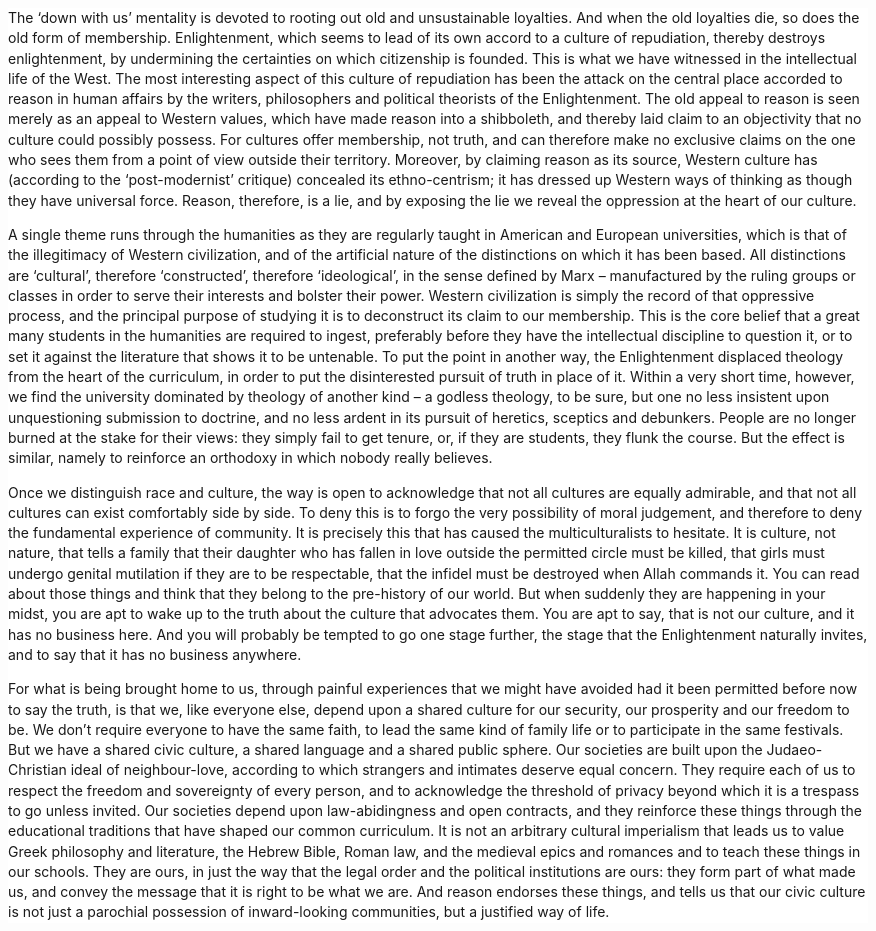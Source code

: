 The ‘down with us’ mentality is devoted to rooting out old and unsustainable loyalties. And when the old loyalties die, so does the old form of membership. Enlightenment, which seems to lead of its own accord to a culture of repudiation, thereby destroys enlightenment, by undermining the certainties on which citizenship is founded. This is what we have witnessed in the intellectual life of the West. The most interesting aspect of this culture of repudiation has been the attack on the central place accorded to reason in human affairs by the writers, philosophers and political theorists of the Enlightenment. The old appeal to reason is seen merely as an appeal to Western values, which have made reason into a shibboleth, and thereby laid claim to an objectivity that no culture could possibly possess. For cultures offer membership, not truth, and can therefore make no exclusive claims on the one who sees them from a point of view outside their territory. Moreover, by claiming reason as its source, Western culture has (according to the ‘post-modernist’ critique) concealed its ethno-centrism; it has dressed up Western ways of thinking as though they have universal force. Reason, therefore, is a lie, and by exposing the lie we reveal the oppression at the heart of our culture.

A single theme runs through the humanities as they are regularly taught in American and European universities, which is that of the illegitimacy of Western civilization, and of the artificial nature of the distinctions on which it has been based. All distinctions are ‘cultural’, therefore ‘constructed’, therefore ‘ideological’, in the sense defined by Marx – manufactured by the ruling groups or classes in order to serve their interests and bolster their power. Western civilization is simply the record of that oppressive process, and the principal purpose of studying it is to deconstruct its claim to our membership. This is the core belief that a great many students in the humanities are required to ingest, preferably before they have the intellectual discipline to question it, or to set it against the literature that shows it to be untenable. To put the point in another way, the Enlightenment displaced theology from the heart of the curriculum, in order to put the disinterested pursuit of truth in place of it. Within a very short time, however, we find the university dominated by theology of another kind – a godless theology, to be sure, but one no less insistent upon unquestioning submission to doctrine, and no less ardent in its pursuit of heretics, sceptics and debunkers. People are no longer burned at the stake for their views: they simply fail to get tenure, or, if they are students, they flunk the course. But the effect is similar, namely to reinforce an orthodoxy in which nobody really believes.

Once we distinguish race and culture, the way is open to acknowledge that not all cultures are equally admirable, and that not all cultures can exist comfortably side by side. To deny this is to forgo the very possibility of moral judgement, and therefore to deny the fundamental experience of community. It is precisely this that has caused the multiculturalists to hesitate. It is culture, not nature, that tells a family that their daughter who has fallen in love outside the permitted circle must be killed, that girls must undergo genital mutilation if they are to be respectable, that the infidel must be destroyed when Allah commands it. You can read about those things and think that they belong to the pre-history of our world. But when suddenly they are happening in your midst, you are apt to wake up to the truth about the culture that advocates them. You are apt to say, that is not our culture, and it has no business here. And you will probably be tempted to go one stage further, the stage that the Enlightenment naturally invites, and to say that it has no business anywhere.

For what is being brought home to us, through painful experiences that we might have avoided had it been permitted before now to say the truth, is that we, like everyone else, depend upon a shared culture for our security, our prosperity and our freedom to be. We don’t require everyone to have the same faith, to lead the same kind of family life or to participate in the same festivals. But we have a shared civic culture, a shared language and a shared public sphere. Our societies are built upon the Judaeo-Christian ideal of neighbour-love, according to which strangers and intimates deserve equal concern. They require each of us to respect the freedom and sovereignty of every person, and to acknowledge the threshold of privacy beyond which it is a trespass to go unless invited. Our societies depend upon law-abidingness and open contracts, and they reinforce these things through the educational traditions that have shaped our common curriculum. It is not an arbitrary cultural imperialism that leads us to value Greek philosophy and literature, the Hebrew Bible, Roman law, and the medieval epics and romances and to teach these things in our schools. They are ours, in just the way that the legal order and the political institutions are ours: they form part of what made us, and convey the message that it is right to be what we are. And reason endorses these things, and tells us that our civic culture is not just a parochial possession of inward-looking communities, but a justified way of life.
